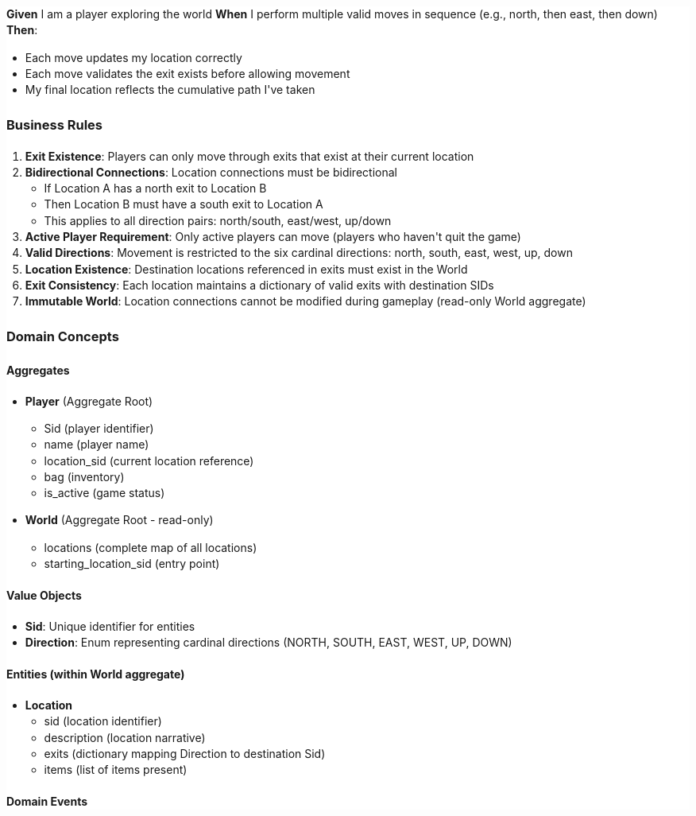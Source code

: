 **Given** I am a player exploring the world
**When** I perform multiple valid moves in sequence (e.g., north, then east, then down)
**Then**:

- Each move updates my location correctly
- Each move validates the exit exists before allowing movement
- My final location reflects the cumulative path I've taken

### Business Rules

1. **Exit Existence**: Players can only move through exits that exist at their current location
2. **Bidirectional Connections**: Location connections must be bidirectional
   - If Location A has a north exit to Location B
   - Then Location B must have a south exit to Location A
   - This applies to all direction pairs: north/south, east/west, up/down
3. **Active Player Requirement**: Only active players can move (players who haven't quit the game)
4. **Valid Directions**: Movement is restricted to the six cardinal directions: north, south, east, west, up, down
5. **Location Existence**: Destination locations referenced in exits must exist in the World
6. **Exit Consistency**: Each location maintains a dictionary of valid exits with destination SIDs
7. **Immutable World**: Location connections cannot be modified during gameplay (read-only World aggregate)

### Domain Concepts

#### Aggregates

- **Player** (Aggregate Root)

  - Sid (player identifier)
  - name (player name)
  - location_sid (current location reference)
  - bag (inventory)
  - is_active (game status)

- **World** (Aggregate Root - read-only)
  - locations (complete map of all locations)
  - starting_location_sid (entry point)

#### Value Objects

- **Sid**: Unique identifier for entities
- **Direction**: Enum representing cardinal directions (NORTH, SOUTH, EAST, WEST, UP, DOWN)

#### Entities (within World aggregate)

- **Location**
  - sid (location identifier)
  - description (location narrative)
  - exits (dictionary mapping Direction to destination Sid)
  - items (list of items present)

#### Domain Events
